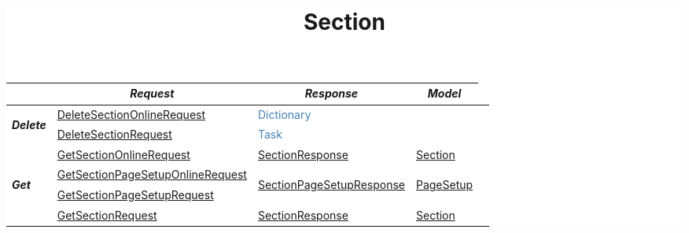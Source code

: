 ﻿---
title: "Section"
second_title: "Aspose Words Cloud Docs"
type: docs
url: /spec/section/
description: "Section"
notoc: true
weight: 430
---


<table>
  <thead>
    <tr>
      <th style="text-align:center;"></th>
      <th><i>Request</i></th>
      <th><i>Response</i></th>
      <th><i>Model</i></th>
    </tr>
  </thead>
  <tbody>
  <tr>
    <td style="vertical-align:middle;" class="bg-white" rowspan="2"><strong><i>Delete</i><strong></td>
    <td style="vertical-align:middle;" class="bg-white"><a href="#deletesectiononlinerequest">DeleteSectionOnlineRequest</a></td>
    <td style="vertical-align:middle;" class="bg-white" colspan="2"><span style="color:SteelBlue;">Dictionary<string,Stream></span></td>
    <td style="vertical-align:middle;" class="bg-white" rowspan="2"></td>
  </tr>
  <tr>
    <td style="vertical-align:middle;" class="bg-white"><a href="#deletesectionrequest">DeleteSectionRequest</a></td>
    <td style="vertical-align:middle;" class="bg-white" colspan="2"><span style="color:SteelBlue;">Task</span></td>
  </tr>
  <tr>
    <td style="vertical-align:middle;" class="bg-white" rowspan="6"><strong><i>Get</i><strong></td>
    <td style="vertical-align:middle;" class="bg-white"><a href="#getsectiononlinerequest">GetSectionOnlineRequest</a></td>
    <td style="vertical-align:middle;" class="bg-white"><a href="#sectionresponse">SectionResponse</a></td>
    <td style="vertical-align:middle;" class="bg-white"><a href="#section">Section</a></td>
  </tr>
  <tr>
    <td style="vertical-align:middle;" class="bg-white"><a href="#getsectionpagesetuponlinerequest">GetSectionPageSetupOnlineRequest</a></td>
    <td style="vertical-align:middle;" class="bg-white" rowspan="2"><a href="#sectionpagesetupresponse">SectionPageSetupResponse</a></td>
    <td style="vertical-align:middle;" class="bg-white" rowspan="2"><a href="#pagesetup">PageSetup</a></td>
  </tr>
  <tr>
    <td style="vertical-align:middle;" class="bg-white"><a href="#getsectionpagesetuprequest">GetSectionPageSetupRequest</a></td>
  </tr>
  <tr>
    <td style="vertical-align:middle;" class="bg-white"><a href="#getsectionrequest">GetSectionRequest</a></td>
    <td style="vertical-align:middle;" class="bg-white"><a href="#sectionresponse">SectionResponse</a></td>
    <td style="vertical-align:middle;" class="bg-white"><a href="#section">Section</a></td>
  </tr>
  <tr>